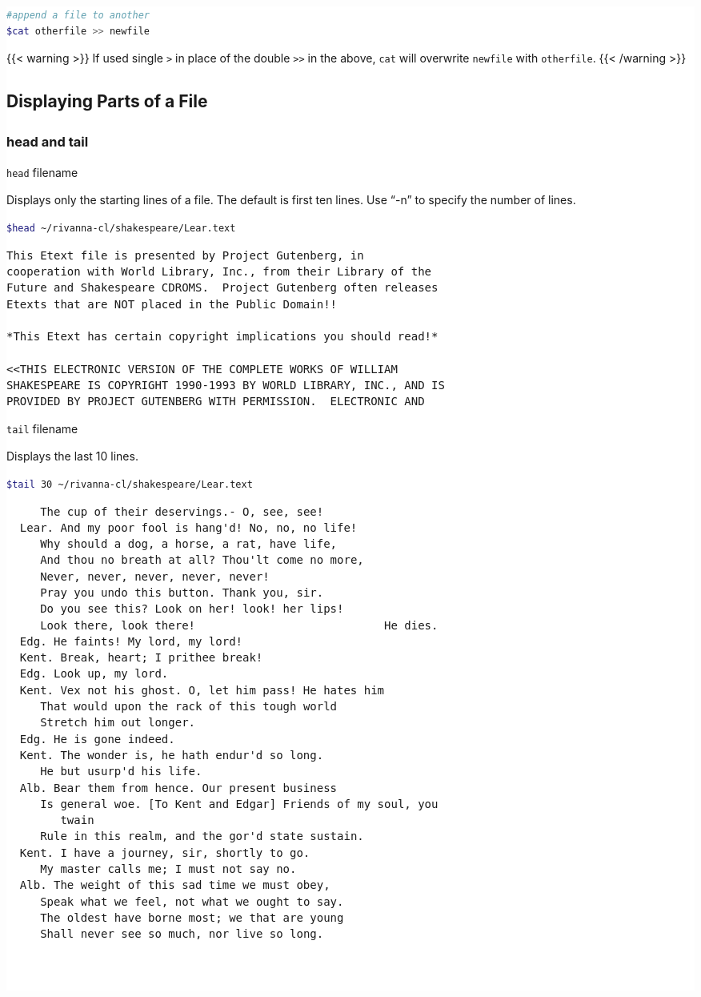 ```bash
#append a file to another
$cat otherfile >> newfile
```
{{< warning >}}
If used single `>` in place of the double `>>` in the above, `cat` will overwrite `newfile` with `otherfile`.
{{< /warning >}}

## Displaying Parts of a File

### head and tail

`head` filename

Displays only the starting lines of a file. The default is first ten lines. Use “-n” to specify the number of lines.
```bash
$head ~/rivanna-cl/shakespeare/Lear.text
```
<pre>
This Etext file is presented by Project Gutenberg, in
cooperation with World Library, Inc., from their Library of the
Future and Shakespeare CDROMS.  Project Gutenberg often releases
Etexts that are NOT placed in the Public Domain!!

*This Etext has certain copyright implications you should read!*

&lt&ltTHIS ELECTRONIC VERSION OF THE COMPLETE WORKS OF WILLIAM
SHAKESPEARE IS COPYRIGHT 1990-1993 BY WORLD LIBRARY, INC., AND IS
PROVIDED BY PROJECT GUTENBERG WITH PERMISSION.  ELECTRONIC AND
</pre>

`tail` filename

Displays the last 10 lines.
```bash
$tail 30 ~/rivanna-cl/shakespeare/Lear.text
```
<pre>
     The cup of their deservings.- O, see, see!
  Lear. And my poor fool is hang'd! No, no, no life!
     Why should a dog, a horse, a rat, have life,
     And thou no breath at all? Thou'lt come no more,
     Never, never, never, never, never!
     Pray you undo this button. Thank you, sir.
     Do you see this? Look on her! look! her lips!
     Look there, look there!                            He dies.
  Edg. He faints! My lord, my lord!
  Kent. Break, heart; I prithee break!
  Edg. Look up, my lord.
  Kent. Vex not his ghost. O, let him pass! He hates him
     That would upon the rack of this tough world
     Stretch him out longer.
  Edg. He is gone indeed.
  Kent. The wonder is, he hath endur'd so long.
     He but usurp'd his life.
  Alb. Bear them from hence. Our present business
     Is general woe. [To Kent and Edgar] Friends of my soul, you
        twain
     Rule in this realm, and the gor'd state sustain.
  Kent. I have a journey, sir, shortly to go.
     My master calls me; I must not say no.
  Alb. The weight of this sad time we must obey,
     Speak what we feel, not what we ought to say.
     The oldest have borne most; we that are young
     Shall never see so much, nor live so long.